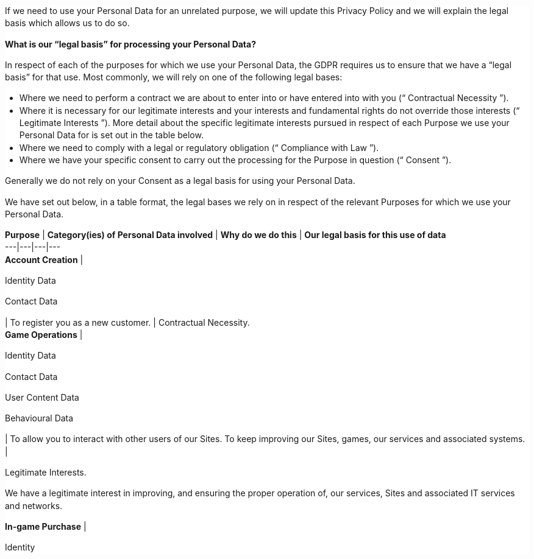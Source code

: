 If we need to use your Personal Data for an unrelated purpose, we will update
this Privacy Policy and we will explain the legal basis which allows us to do
so.

**What is our “legal basis” for processing your Personal Data?**

In respect of each of the purposes for which we use your Personal Data, the
GDPR requires us to ensure that we have a “legal basis” for that use. Most
commonly, we will rely on one of the following legal bases:

  * Where we need to perform a contract we are about to enter into or have entered into with you (“ Contractual Necessity ”).
  * Where it is necessary for our legitimate interests and your interests and fundamental rights do not override those interests (“ Legitimate Interests ”). More detail about the specific legitimate interests pursued in respect of each Purpose we use your Personal Data for is set out in the table below.
  * Where we need to comply with a legal or regulatory obligation (“ Compliance with Law ”).
  * Where we have your specific consent to carry out the processing for the Purpose in question (“ Consent ”).

Generally we do not rely on your Consent as a legal basis for using your
Personal Data.

We have set out below, in a table format, the legal bases we rely on in
respect of the relevant Purposes for which we use your Personal Data.

**Purpose** | **Category(ies) of Personal Data involved** | **Why do we do
this** | **Our legal basis for this use of data**  
---|---|---|---  
**Account Creation** |

Identity Data

Contact Data

| To register you as a new customer. | Contractual Necessity.  
**Game Operations** |

Identity Data

Contact Data

User Content Data

Behavioural Data

| To allow you to interact with other users of our Sites. To keep improving
our Sites, games, our services and associated systems. |

Legitimate Interests.

We have a legitimate interest in improving, and ensuring the proper operation
of, our services, Sites and associated IT services and networks.  
  
**In-game  Purchase** |

Identity
